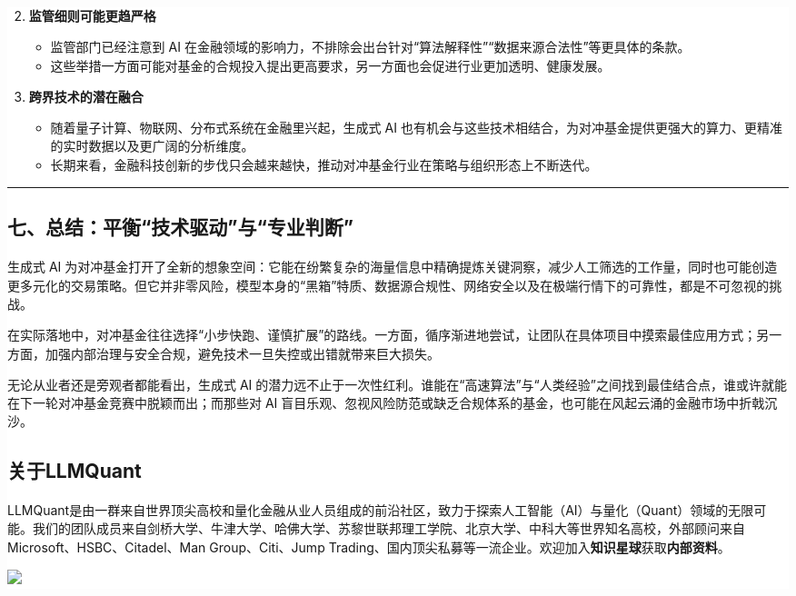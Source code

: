 2. **监管细则可能更趋严格**  
   - 监管部门已经注意到 AI 在金融领域的影响力，不排除会出台针对“算法解释性”“数据来源合法性”等更具体的条款。  
   - 这些举措一方面可能对基金的合规投入提出更高要求，另一方面也会促进行业更加透明、健康发展。

3. **跨界技术的潜在融合**  
   - 随着量子计算、物联网、分布式系统在金融里兴起，生成式 AI 也有机会与这些技术相结合，为对冲基金提供更强大的算力、更精准的实时数据以及更广阔的分析维度。  
   - 长期来看，金融科技创新的步伐只会越来越快，推动对冲基金行业在策略与组织形态上不断迭代。

---

## 七、总结：平衡“技术驱动”与“专业判断”

生成式 AI 为对冲基金打开了全新的想象空间：它能在纷繁复杂的海量信息中精确提炼关键洞察，减少人工筛选的工作量，同时也可能创造更多元化的交易策略。但它并非零风险，模型本身的“黑箱”特质、数据源合规性、网络安全以及在极端行情下的可靠性，都是不可忽视的挑战。

在实际落地中，对冲基金往往选择“小步快跑、谨慎扩展”的路线。一方面，循序渐进地尝试，让团队在具体项目中摸索最佳应用方式；另一方面，加强内部治理与安全合规，避免技术一旦失控或出错就带来巨大损失。

无论从业者还是旁观者都能看出，生成式 AI 的潜力远不止于一次性红利。谁能在“高速算法”与“人类经验”之间找到最佳结合点，谁或许就能在下一轮对冲基金竞赛中脱颖而出；而那些对 AI 盲目乐观、忽视风险防范或缺乏合规体系的基金，也可能在风起云涌的金融市场中折戟沉沙。

## 关于LLMQuant

LLMQuant是由一群来自世界顶尖高校和量化金融从业人员组成的前沿社区，致力于探索人工智能（AI）与量化（Quant）领域的无限可能。我们的团队成员来自剑桥大学、牛津大学、哈佛大学、苏黎世联邦理工学院、北京大学、中科大等世界知名高校，外部顾问来自Microsoft、HSBC、Citadel、Man Group、Citi、Jump Trading、国内顶尖私募等一流企业。欢迎加入**知识星球**获取**内部资料**。

![](https://fastly.jsdelivr.net/gh/bucketio/img17@main/2024/12/25/1735181130798-184184f3-8837-45c8-a0e0-56e8168b197b.JPG)

